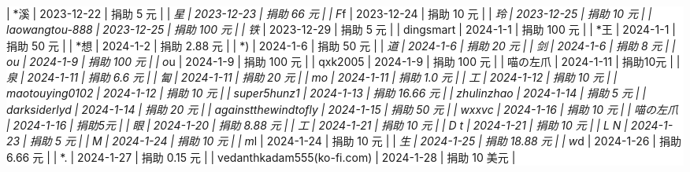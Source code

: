 | *溪  |  2023-12-22  | 捐助 5 元 |
| *星  |  2023-12-23  | 捐助 66 元 |
| F*f  |  2023-12-24  | 捐助 10 元 |
| *玲  |  2023-12-25  | 捐助 10 元 |
| laowangtou-888  |  2023-12-25 | 捐助 100 元 |
| 铁*  |  2023-12-29  | 捐助 5 元 |
| dingsmart  |  2024-1-1  | 捐助 100 元 |
| *王  |  2024-1-1  | 捐助 50 元 |
| *想  |  2024-1-2  | 捐助 2.88 元 |
| *)  |  2024-1-6  | 捐助 50 元 |
| *道  |  2024-1-6  | 捐助 20 元 |
| *剑  |  2024-1-6  | 捐助 8 元 |
| o*u  |  2024-1-9  | 捐助 100 元 |
| o*u  |  2024-1-9  | 捐助 100 元 |
| qxk2005  |  2024-1-9  | 捐助 100 元 |
| 喵の左爪  |  2024-1-11  | 捐助10元 |
| *泉  |  2024-1-11  | 捐助 6.6 元 |
| *匐  |  2024-1-11  | 捐助 20 元 |
| m*o  |  2024-1-11  | 捐助 1.0 元 |
| *工  |  2024-1-12  | 捐助 10 元 |
| maotouying0102  |  2024-1-12  | 捐助 10 元 |
| super5hunz1  |  2024-1-13  | 捐助 16.66 元 |
| zhulinzhao  |  2024-1-14  | 捐助 5 元 |
| darksiderlyd  |  2024-1-14  | 捐助 20 元 |
| againstthewindtofly   |  2024-1-15  | 捐助 50 元 |
| wxxvc  |  2024-1-16  | 捐助 10 元 |
| 喵の左爪  |  2024-1-16  | 捐助5元 |
| *眼  |  2024-1-20  | 捐助 8.88 元 |
| *工  |  2024-1-21  | 捐助 10 元 |
| D* t  |  2024-1-21  | 捐助 10 元 |
| L* N  |  2024-1-23  | 捐助 5 元 |
| M*  |  2024-1-24  | 捐助 10 元 |
| m*l  |  2024-1-24  | 捐助 10 元 |
| *生  |  2024-1-25  | 捐助 18.88 元 |
| w*d  |  2024-1-26  | 捐助 6.66 元 |
| *.  |  2024-1-27  | 捐助 0.15 元 |
| vedanthkadam555(ko-fi.com)  |  2024-1-28  | 捐助 10 美元 |